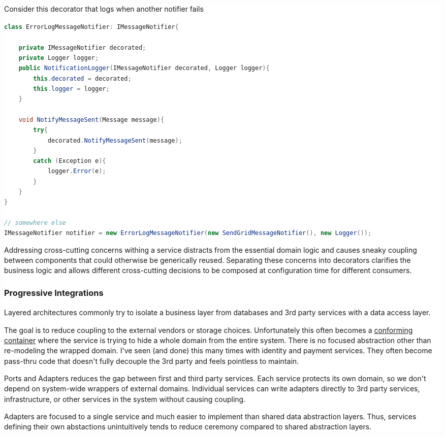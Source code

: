 Consider this decorator that logs when another notifier fails
```cs
class ErrorLogMessageNotifier: IMessageNotifier{

    private IMessageNotifier decorated;
    private Logger logger;
    public NotificationLogger(IMessageNotifier decorated, Logger logger){
        this.decorated = decorated;
        this.logger = logger;
    }

    void NotifyMessageSent(Message message){
        try{
            decorated.NotifyMessageSent(message);
        }
        catch (Exception e){
            logger.Error(e);
        }
    }
}

// somewhere else
IMessageNotifier notifier = new ErrorLogMessageNotifier(new SendGridMessageNotifier(), new Logger());
```

Addressing cross-cutting concerns withing a service distracts from the essential domain logic and causes sneaky coupling between components that could otherwise be generically reused.
Separating these concerns into decorators clarifies the business logic and allows different cross-cutting decisions to be composed at configuration time for different consumers.

### Progressive Integrations

Layered architectures commonly try to isolate a business layer from databases and 3rd party services with a data access layer.

The goal is to reduce coupling to the external vendors or storage choices. Unfortunately this often becomes a [conforming container](https://blog.ploeh.dk/2014/05/19/conforming-container/) where the service is trying to hide a whole domain from the entire system. There is no focused abstraction other than re-modeling the wrapped domain. I've seen (and done) this many times with identity and payment services. They often become pass-thru code that doesn't fully decouple the 3rd party and feels pointless to maintain.

Ports and Adapters reduces the gap between first and third party services. Each service protects its own domain, so we don't depend on system-wide wrappers of external domains. Individual services can write adapters directly to 3rd party services, infrastructure, or other services in the system without causing coupling. 

Adapters are focused to a single service and much easier to implement than shared data abstraction layers. Thus, services defining their own abstactions unintuitively tends to reduce ceremony compared to shared abstraction layers.
